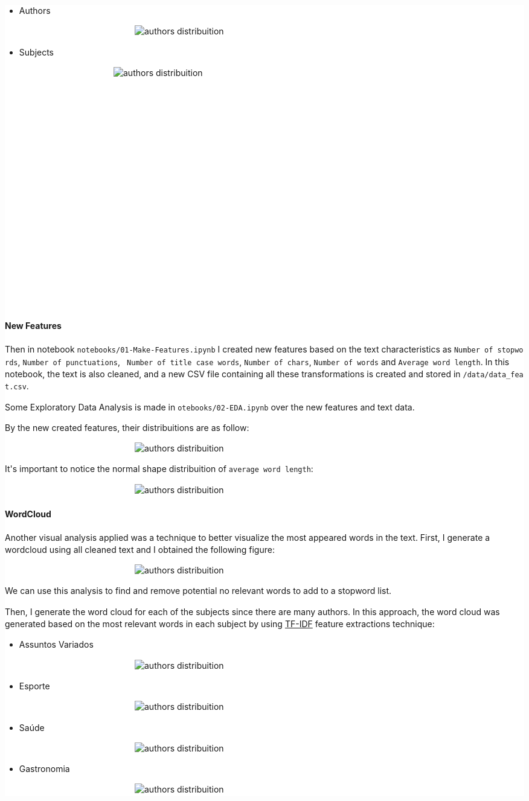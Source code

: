 - Authors

<img src="https://imgur.com/h0A8uik.png" alt="authors distribuition" style="display: block;margin-left: auto;margin-right: auto;width: 50%;"/>

- Subjects

<img src="https://imgur.com/WEKCpq2.png" alt="authors distribuition" style="display: block;margin-left: auto;margin-right: auto;width: 50%;height:400px;width:500px;"/>

#### New Features

Then in notebook `notebooks/01-Make-Features.ipynb` I created new features based on the text characteristics as `Number of stopwords`, `Number of punctuations`, ` Number of title case words`, `Number of chars`, `Number of words` and `Average word length`. In this notebook, the text is also cleaned, and a new CSV file containing all these transformations is created and stored in `/data/data_feat.csv`.

Some Exploratory Data Analysis is made in ``otebooks/02-EDA.ipynb`` over the new features and text data.

By the new created features, their distribuitions are as follow:

<img src="https://imgur.com/4Fh7Q4p.png" alt="authors distribuition" style="display: block;margin-left: auto;margin-right: auto;width: 50%;"/>

It's important to notice the normal shape distribuition of `average word length`:

<img src="https://imgur.com/IaEGZva.png" alt="authors distribuition" style="display: block;margin-left: auto;margin-right: auto;width: 50%;"/>

#### WordCloud

Another visual analysis applied was a technique to better visualize the most appeared words in the text. First, I generate a wordcloud using all cleaned text and I obtained the following figure:

<img src="https://imgur.com/vFlgYbN.png" alt="authors distribuition" style="display: block;margin-left: auto;margin-right: auto;width: 50%;"/>

We can use this analysis to find and remove potential no relevant words to add to a stopword list.

Then, I generate the word cloud for each of the subjects since there are many authors. In this approach, the word cloud was generated based on the most relevant words in each subject by using [TF-IDF](https://en.wikipedia.org/wiki/Tf%E2%80%93idf) feature extractions technique:

- Assuntos Variados

<img src="https://imgur.com/cdNf3o2.png" alt="authors distribuition" style="display: block;margin-left: auto;margin-right: auto;width: 50%;"/>

- Esporte

<img src="https://imgur.com/HyKLHkl.png" alt="authors distribuition" style="display: block;margin-left: auto;margin-right: auto;width: 50%;"/>

- Saúde

<img src="https://imgur.com/REAnUMh.png" alt="authors distribuition" style="display: block;margin-left: auto;margin-right: auto;width: 50%;"/>

- Gastronomia

<img src="https://imgur.com/pbEkrzg.png" alt="authors distribuition" style="display: block;margin-left: auto;margin-right: auto;width: 50%;"/>

